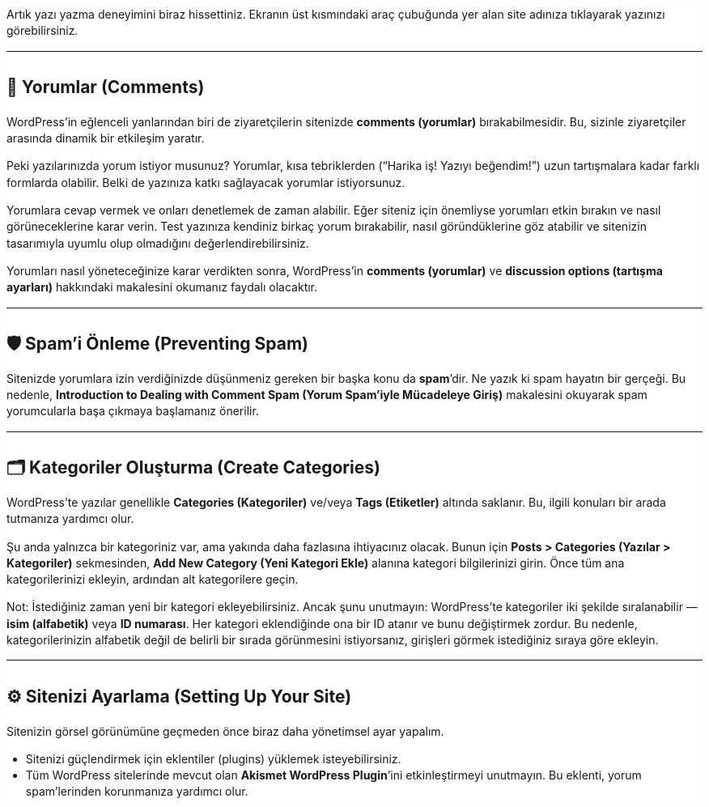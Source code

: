 Artık yazı yazma deneyimini biraz hissettiniz. Ekranın üst kısmındaki araç çubuğunda yer alan site adınıza tıklayarak yazınızı görebilirsiniz.

---

## 💬 Yorumlar (Comments)

WordPress’in eğlenceli yanlarından biri de ziyaretçilerin sitenizde **comments (yorumlar)** bırakabilmesidir. Bu, sizinle ziyaretçiler arasında dinamik bir etkileşim yaratır.

Peki yazılarınızda yorum istiyor musunuz? Yorumlar, kısa tebriklerden (“Harika iş! Yazıyı beğendim!”) uzun tartışmalara kadar farklı formlarda olabilir. Belki de yazınıza katkı sağlayacak yorumlar istiyorsunuz.

Yorumlara cevap vermek ve onları denetlemek de zaman alabilir. Eğer siteniz için önemliyse yorumları etkin bırakın ve nasıl görüneceklerine karar verin. Test yazınıza kendiniz birkaç yorum bırakabilir, nasıl göründüklerine göz atabilir ve sitenizin tasarımıyla uyumlu olup olmadığını değerlendirebilirsiniz.

Yorumları nasıl yöneteceğinize karar verdikten sonra, WordPress’in **comments (yorumlar)** ve **discussion options (tartışma ayarları)** hakkındaki makalesini okumanız faydalı olacaktır.

---

## 🛡️ Spam’i Önleme (Preventing Spam)

Sitenizde yorumlara izin verdiğinizde düşünmeniz gereken bir başka konu da **spam**’dir. Ne yazık ki spam hayatın bir gerçeği. Bu nedenle, **Introduction to Dealing with Comment Spam (Yorum Spam’iyle Mücadeleye Giriş)** makalesini okuyarak spam yorumcularla başa çıkmaya başlamanız önerilir.

---

## 🗂️ Kategoriler Oluşturma (Create Categories)

WordPress’te yazılar genellikle **Categories (Kategoriler)** ve/veya **Tags (Etiketler)** altında saklanır. Bu, ilgili konuları bir arada tutmanıza yardımcı olur.

Şu anda yalnızca bir kategoriniz var, ama yakında daha fazlasına ihtiyacınız olacak. Bunun için **Posts > Categories (Yazılar > Kategoriler)** sekmesinden, **Add New Category (Yeni Kategori Ekle)** alanına kategori bilgilerinizi girin. Önce tüm ana kategorilerinizi ekleyin, ardından alt kategorilere geçin.

Not: İstediğiniz zaman yeni bir kategori ekleyebilirsiniz. Ancak şunu unutmayın: WordPress’te kategoriler iki şekilde sıralanabilir — **isim (alfabetik)** veya **ID numarası**. Her kategori eklendiğinde ona bir ID atanır ve bunu değiştirmek zordur. Bu nedenle, kategorilerinizin alfabetik değil de belirli bir sırada görünmesini istiyorsanız, girişleri görmek istediğiniz sıraya göre ekleyin.

---

## ⚙️ Sitenizi Ayarlama (Setting Up Your Site)

Sitenizin görsel görünümüne geçmeden önce biraz daha yönetimsel ayar yapalım.

* Sitenizi güçlendirmek için eklentiler (plugins) yüklemek isteyebilirsiniz.
* Tüm WordPress sitelerinde mevcut olan **Akismet WordPress Plugin**’ini etkinleştirmeyi unutmayın. Bu eklenti, yorum spam’lerinden korunmanıza yardımcı olur.

